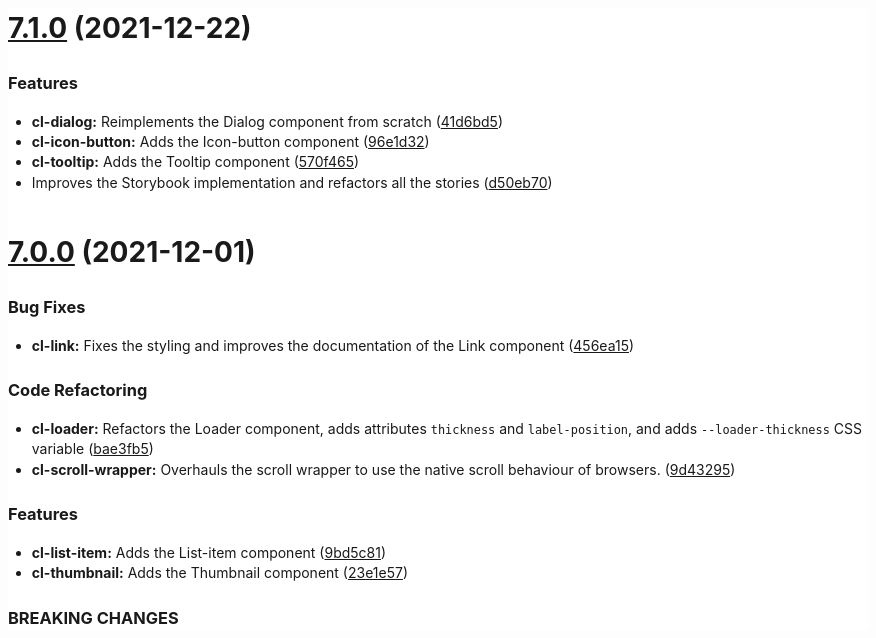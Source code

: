 



# [7.1.0](https://bitbucket.voiceworks.com/fp/core-component-library/compare/@enreach/core-component-library@7.0.0...@enreach/core-component-library@7.1.0) (2021-12-22)


### Features

* **cl-dialog:** Reimplements the Dialog component from scratch ([41d6bd5](https://bitbucket.voiceworks.com/fp/core-component-library/commits/41d6bd5b96d4466b37620275a5338ee82a5eaf60))
* **cl-icon-button:** Adds the Icon-button component ([96e1d32](https://bitbucket.voiceworks.com/fp/core-component-library/commits/96e1d323c0ab9d6664b9d5a138dc02ff26234010))
* **cl-tooltip:** Adds the Tooltip component ([570f465](https://bitbucket.voiceworks.com/fp/core-component-library/commits/570f46519a005e568a75b2a7cff65796c9aadb8e))
* Improves the Storybook implementation and refactors all the stories ([d50eb70](https://bitbucket.voiceworks.com/fp/core-component-library/commits/d50eb701d75f0903a2b87f748571e05485de53eb))





# [7.0.0](https://bitbucket.voiceworks.com/fp/core-component-library/compare/@enreach/core-component-library@6.0.0...@enreach/core-component-library@7.0.0) (2021-12-01)


### Bug Fixes

* **cl-link:** Fixes the styling and improves the documentation of the Link component ([456ea15](https://bitbucket.voiceworks.com/fp/core-component-library/commits/456ea15cf43523ca06062afc1a10cb27c2e67191))


### Code Refactoring

* **cl-loader:** Refactors the Loader component, adds attributes `thickness` and `label-position`, and adds `--loader-thickness` CSS variable ([bae3fb5](https://bitbucket.voiceworks.com/fp/core-component-library/commits/bae3fb5e71b0a8f75961f01af0253686c9b66cd7))
* **cl-scroll-wrapper:** Overhauls the scroll wrapper to use the native scroll behaviour of browsers. ([9d43295](https://bitbucket.voiceworks.com/fp/core-component-library/commits/9d432958bc51d7f2c0be1bbc24cb13eec35b663b))


### Features

* **cl-list-item:** Adds the List-item component ([9bd5c81](https://bitbucket.voiceworks.com/fp/core-component-library/commits/9bd5c811e77592768aa391eef211c73474746bd5))
* **cl-thumbnail:** Adds the Thumbnail component ([23e1e57](https://bitbucket.voiceworks.com/fp/core-component-library/commits/23e1e573aa893b3aa3fe686900e95ae24036f1b6))


### BREAKING CHANGES
